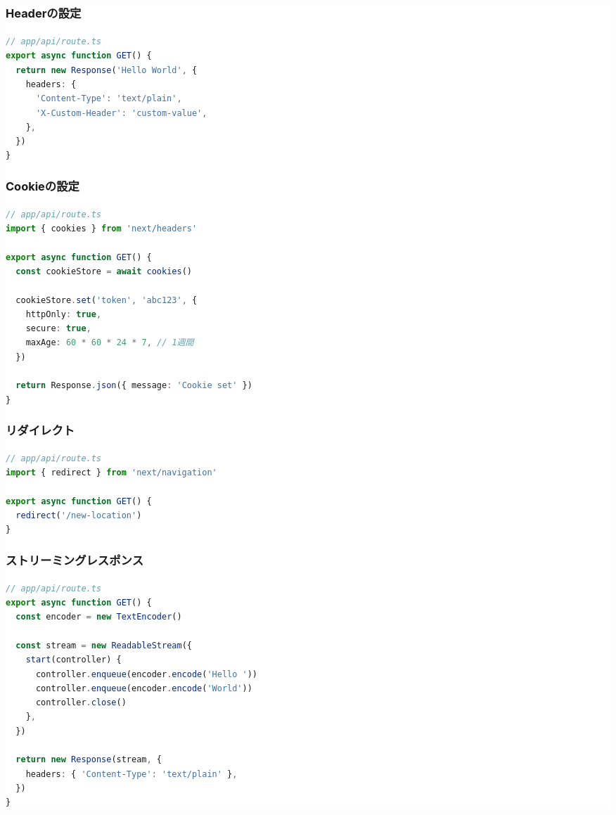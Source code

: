 ### Headerの設定

```typescript
// app/api/route.ts
export async function GET() {
  return new Response('Hello World', {
    headers: {
      'Content-Type': 'text/plain',
      'X-Custom-Header': 'custom-value',
    },
  })
}
```

### Cookieの設定

```typescript
// app/api/route.ts
import { cookies } from 'next/headers'

export async function GET() {
  const cookieStore = await cookies()

  cookieStore.set('token', 'abc123', {
    httpOnly: true,
    secure: true,
    maxAge: 60 * 60 * 24 * 7, // 1週間
  })

  return Response.json({ message: 'Cookie set' })
}
```

### リダイレクト

```typescript
// app/api/route.ts
import { redirect } from 'next/navigation'

export async function GET() {
  redirect('/new-location')
}
```

### ストリーミングレスポンス

```typescript
// app/api/route.ts
export async function GET() {
  const encoder = new TextEncoder()

  const stream = new ReadableStream({
    start(controller) {
      controller.enqueue(encoder.encode('Hello '))
      controller.enqueue(encoder.encode('World'))
      controller.close()
    },
  })

  return new Response(stream, {
    headers: { 'Content-Type': 'text/plain' },
  })
}
```
